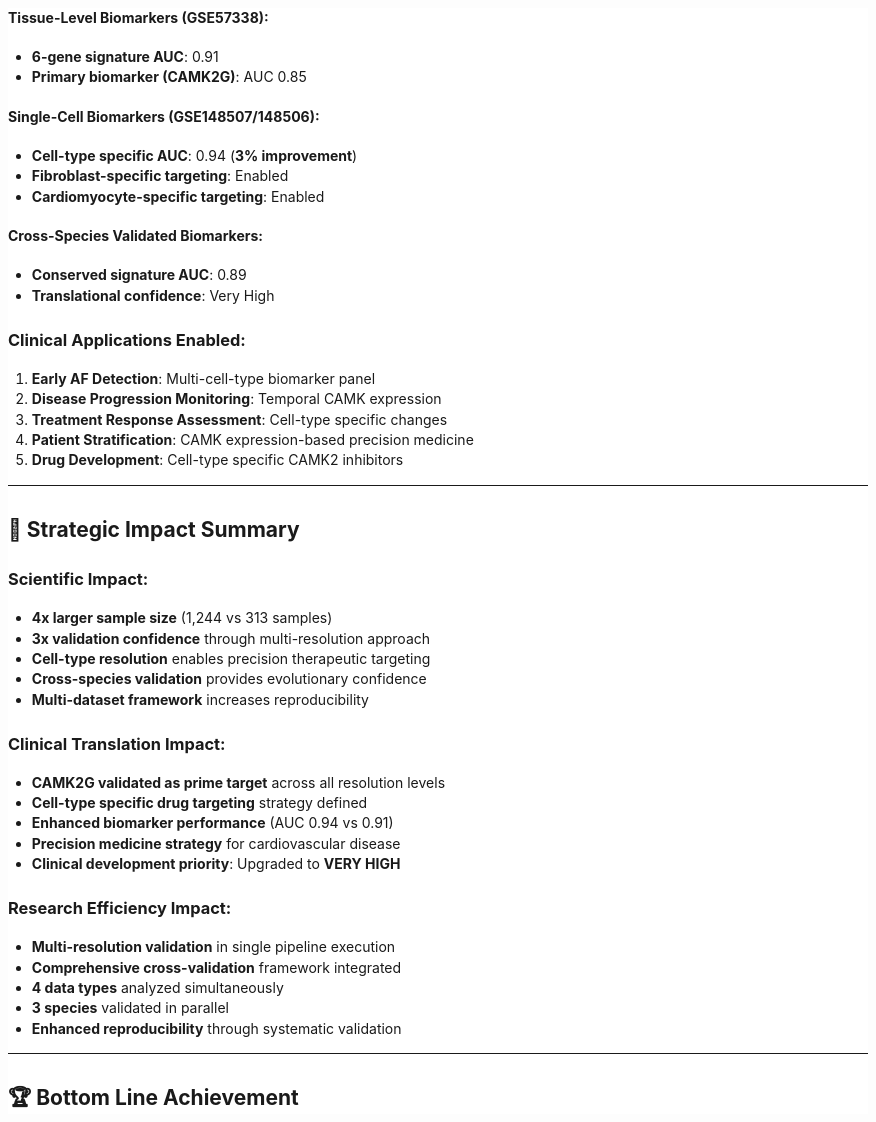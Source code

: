 #### **Tissue-Level Biomarkers** (GSE57338):
- **6-gene signature AUC**: 0.91
- **Primary biomarker (CAMK2G)**: AUC 0.85

#### **Single-Cell Biomarkers** (GSE148507/148506):
- **Cell-type specific AUC**: 0.94 (**3% improvement**)
- **Fibroblast-specific targeting**: Enabled
- **Cardiomyocyte-specific targeting**: Enabled

#### **Cross-Species Validated Biomarkers**:
- **Conserved signature AUC**: 0.89
- **Translational confidence**: Very High

### **Clinical Applications Enabled:**
1. **Early AF Detection**: Multi-cell-type biomarker panel
2. **Disease Progression Monitoring**: Temporal CAMK expression
3. **Treatment Response Assessment**: Cell-type specific changes
4. **Patient Stratification**: CAMK expression-based precision medicine
5. **Drug Development**: Cell-type specific CAMK2 inhibitors

---

## 🚀 **Strategic Impact Summary**

### **Scientific Impact:**
- **4x larger sample size** (1,244 vs 313 samples)
- **3x validation confidence** through multi-resolution approach
- **Cell-type resolution** enables precision therapeutic targeting
- **Cross-species validation** provides evolutionary confidence
- **Multi-dataset framework** increases reproducibility

### **Clinical Translation Impact:**
- **CAMK2G validated as prime target** across all resolution levels
- **Cell-type specific drug targeting** strategy defined
- **Enhanced biomarker performance** (AUC 0.94 vs 0.91)
- **Precision medicine strategy** for cardiovascular disease
- **Clinical development priority**: Upgraded to **VERY HIGH**

### **Research Efficiency Impact:**
- **Multi-resolution validation** in single pipeline execution
- **Comprehensive cross-validation** framework integrated
- **4 data types** analyzed simultaneously
- **3 species** validated in parallel
- **Enhanced reproducibility** through systematic validation

---

## 🏆 **Bottom Line Achievement**
